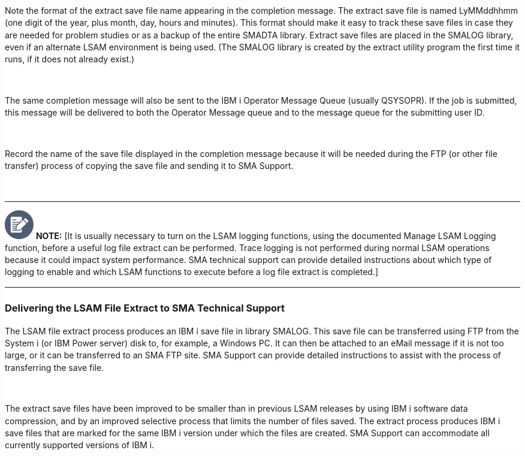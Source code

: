 
Note the format of the extract save file name appearing in the
completion message. The extract save file is named LyMMddhhmm (one digit
of the year, plus month, day, hours and minutes). This format should
make it easy to track these save files in case they are needed for
problem studies or as a backup of the entire SMADTA library. Extract
save files are placed in the SMALOG library, even if an alternate LSAM
environment is being used. (The SMALOG library is created by the extract
utility program the first time it runs, if it does not already exist.)

 

The same completion message will also be sent to the IBM i Operator
Message Queue (usually QSYSOPR). If the job is submitted, this message
will be delivered to both the Operator Message queue and to the message
queue for the submitting user ID.

 

Record the name of the save file displayed in the completion message
because it will be needed during the FTP (or other file transfer)
process of copying the save file and sending it to SMA Support.

 

  -------------------------------------------------------------------------------------------------------------------------------- ---------------------------------------------------------------------------------------------------------------------------------------------------------------------------------------------------------------------------------------------------------------------------------------------------------------------------------------------------------------------------------------------------------------------------------------------------------------------------------
  ![White pencil/paper icon on gray circular background](../../../Resources/Images/note-icon(48x48).png "Note icon")   **NOTE:** [It is usually necessary to turn on the LSAM logging functions, using the documented Manage LSAM Logging function, before a useful log file extract can be performed. Trace logging is not performed during normal LSAM operations because it could impact system performance. SMA technical support can provide detailed instructions about which type of logging to enable and which LSAM functions to execute before a log file extract is completed.]
  -------------------------------------------------------------------------------------------------------------------------------- ---------------------------------------------------------------------------------------------------------------------------------------------------------------------------------------------------------------------------------------------------------------------------------------------------------------------------------------------------------------------------------------------------------------------------------------------------------------------------------

### Delivering the LSAM File Extract to SMA Technical Support

The LSAM file extract process produces an IBM i save file in library
SMALOG. This save file can be transferred using FTP from the System i
(or IBM Power server) disk to, for example, a Windows PC. It can then be
attached to an eMail message if it is not too large, or it can be
transferred to an SMA FTP site. SMA Support can provide detailed
instructions to assist with the process of transferring the save file.

 

The extract save files have been improved to be smaller than in previous
LSAM releases by using IBM i software data compression, and by an
improved selective process that limits the number of files saved. The
extract process produces IBM i save files that are marked for the same
IBM i version under which the files are created. SMA Support can
accommodate all currently supported versions of IBM i.

